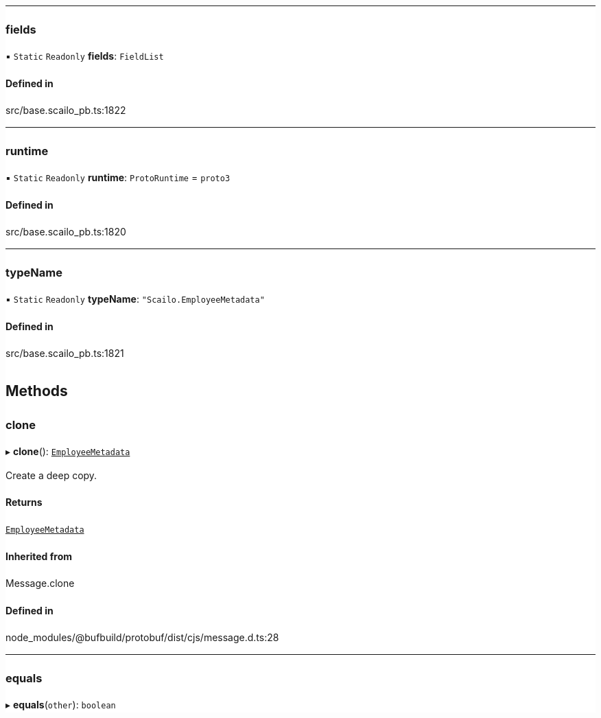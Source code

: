 ___

### fields

▪ `Static` `Readonly` **fields**: `FieldList`

#### Defined in

src/base.scailo_pb.ts:1822

___

### runtime

▪ `Static` `Readonly` **runtime**: `ProtoRuntime` = `proto3`

#### Defined in

src/base.scailo_pb.ts:1820

___

### typeName

▪ `Static` `Readonly` **typeName**: ``"Scailo.EmployeeMetadata"``

#### Defined in

src/base.scailo_pb.ts:1821

## Methods

### clone

▸ **clone**(): [`EmployeeMetadata`](EmployeeMetadata.md)

Create a deep copy.

#### Returns

[`EmployeeMetadata`](EmployeeMetadata.md)

#### Inherited from

Message.clone

#### Defined in

node_modules/@bufbuild/protobuf/dist/cjs/message.d.ts:28

___

### equals

▸ **equals**(`other`): `boolean`
